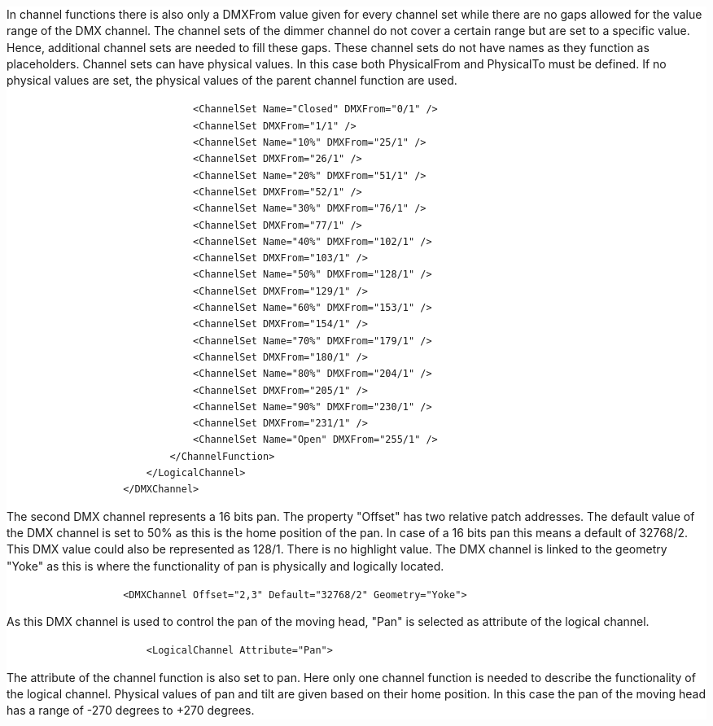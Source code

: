 In channel functions there is also only a DMXFrom value given for every channel set while there are no gaps allowed for the value range of the DMX channel. The channel sets of the dimmer channel do not cover a certain range but are set to a specific value. Hence, additional channel sets are needed to fill these gaps. These channel sets do not have names as they function as placeholders. Channel sets can have physical values. In this case both PhysicalFrom and PhysicalTo must be defined. If no physical values are set, the physical values of the parent channel function are used. 

```
                                <ChannelSet Name="Closed" DMXFrom="0/1" />
                                <ChannelSet DMXFrom="1/1" />
                                <ChannelSet Name="10%" DMXFrom="25/1" />
                                <ChannelSet DMXFrom="26/1" />
                                <ChannelSet Name="20%" DMXFrom="51/1" />
                                <ChannelSet DMXFrom="52/1" />
                                <ChannelSet Name="30%" DMXFrom="76/1" />
                                <ChannelSet DMXFrom="77/1" />
                                <ChannelSet Name="40%" DMXFrom="102/1" />
                                <ChannelSet DMXFrom="103/1" />
                                <ChannelSet Name="50%" DMXFrom="128/1" />
                                <ChannelSet DMXFrom="129/1" />
                                <ChannelSet Name="60%" DMXFrom="153/1" />
                                <ChannelSet DMXFrom="154/1" />
                                <ChannelSet Name="70%" DMXFrom="179/1" />
                                <ChannelSet DMXFrom="180/1" />
                                <ChannelSet Name="80%" DMXFrom="204/1" />
                                <ChannelSet DMXFrom="205/1" />
                                <ChannelSet Name="90%" DMXFrom="230/1" />
                                <ChannelSet DMXFrom="231/1" />
                                <ChannelSet Name="Open" DMXFrom="255/1" />
                            </ChannelFunction>
                        </LogicalChannel>
                    </DMXChannel>
```

The second DMX channel represents a 16 bits pan. The property "Offset" has two relative patch addresses. The default value of the DMX channel is set to 50% as this is the home position of the pan. In case of a 16 bits pan this means a default of 32768/2. This DMX value could also be represented as 128/1. There is no highlight value. The DMX channel is linked to the geometry "Yoke" as this is where the functionality of pan is physically and logically located.

```
                    <DMXChannel Offset="2,3" Default="32768/2" Geometry="Yoke">
```

As this DMX channel is used to control the pan of the moving head, "Pan" is selected as attribute of the logical channel.

```
                        <LogicalChannel Attribute="Pan">
```

The attribute of the channel function is also set to pan. Here only one channel function is needed to describe the functionality of the logical channel. Physical values of pan and tilt are given based on their home position. In this case the pan of the moving head has a range of -270 degrees to +270 degrees.
